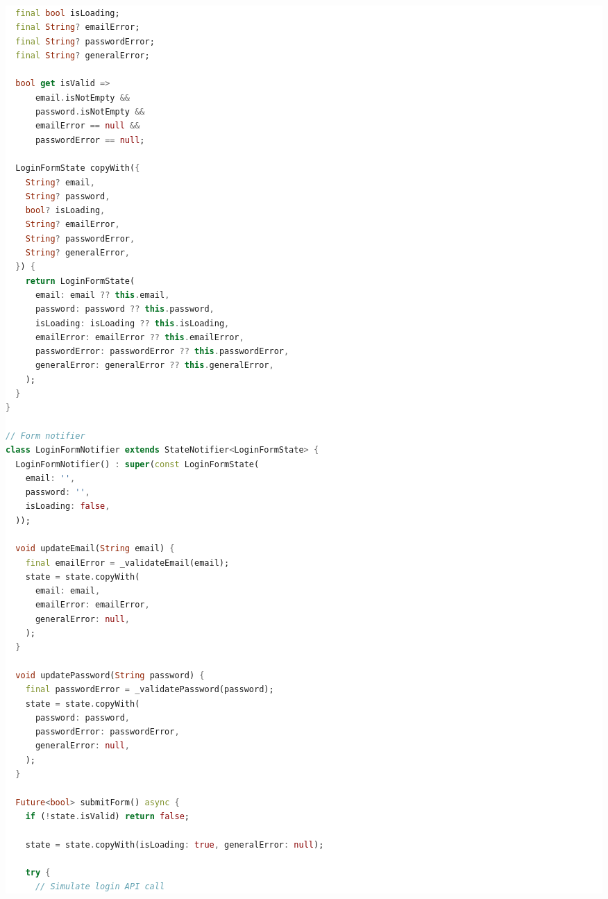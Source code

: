 ```dart
  final bool isLoading;
  final String? emailError;
  final String? passwordError;
  final String? generalError;

  bool get isValid =>
      email.isNotEmpty &&
      password.isNotEmpty &&
      emailError == null &&
      passwordError == null;

  LoginFormState copyWith({
    String? email,
    String? password,
    bool? isLoading,
    String? emailError,
    String? passwordError,
    String? generalError,
  }) {
    return LoginFormState(
      email: email ?? this.email,
      password: password ?? this.password,
      isLoading: isLoading ?? this.isLoading,
      emailError: emailError ?? this.emailError,
      passwordError: passwordError ?? this.passwordError,
      generalError: generalError ?? this.generalError,
    );
  }
}

// Form notifier
class LoginFormNotifier extends StateNotifier<LoginFormState> {
  LoginFormNotifier() : super(const LoginFormState(
    email: '',
    password: '',
    isLoading: false,
  ));

  void updateEmail(String email) {
    final emailError = _validateEmail(email);
    state = state.copyWith(
      email: email,
      emailError: emailError,
      generalError: null,
    );
  }

  void updatePassword(String password) {
    final passwordError = _validatePassword(password);
    state = state.copyWith(
      password: password,
      passwordError: passwordError,
      generalError: null,
    );
  }

  Future<bool> submitForm() async {
    if (!state.isValid) return false;

    state = state.copyWith(isLoading: true, generalError: null);

    try {
      // Simulate login API call
```